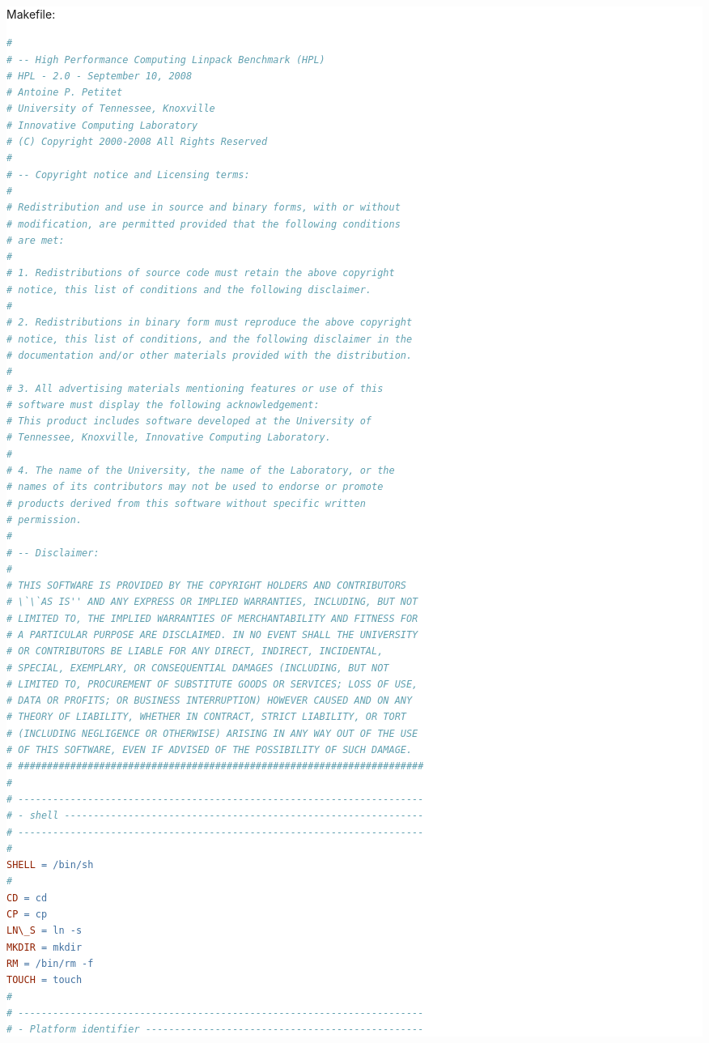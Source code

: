 Makefile:

```Makefile
#
# -- High Performance Computing Linpack Benchmark (HPL)
# HPL - 2.0 - September 10, 2008
# Antoine P. Petitet
# University of Tennessee, Knoxville
# Innovative Computing Laboratory
# (C) Copyright 2000-2008 All Rights Reserved
#
# -- Copyright notice and Licensing terms:
#
# Redistribution and use in source and binary forms, with or without
# modification, are permitted provided that the following conditions
# are met:
#
# 1. Redistributions of source code must retain the above copyright
# notice, this list of conditions and the following disclaimer.
#
# 2. Redistributions in binary form must reproduce the above copyright
# notice, this list of conditions, and the following disclaimer in the
# documentation and/or other materials provided with the distribution.
#
# 3. All advertising materials mentioning features or use of this
# software must display the following acknowledgement:
# This product includes software developed at the University of
# Tennessee, Knoxville, Innovative Computing Laboratory.
#
# 4. The name of the University, the name of the Laboratory, or the
# names of its contributors may not be used to endorse or promote
# products derived from this software without specific written
# permission.
#
# -- Disclaimer:
#
# THIS SOFTWARE IS PROVIDED BY THE COPYRIGHT HOLDERS AND CONTRIBUTORS
# \`\`AS IS'' AND ANY EXPRESS OR IMPLIED WARRANTIES, INCLUDING, BUT NOT
# LIMITED TO, THE IMPLIED WARRANTIES OF MERCHANTABILITY AND FITNESS FOR
# A PARTICULAR PURPOSE ARE DISCLAIMED. IN NO EVENT SHALL THE UNIVERSITY
# OR CONTRIBUTORS BE LIABLE FOR ANY DIRECT, INDIRECT, INCIDENTAL,
# SPECIAL, EXEMPLARY, OR CONSEQUENTIAL DAMAGES (INCLUDING, BUT NOT
# LIMITED TO, PROCUREMENT OF SUBSTITUTE GOODS OR SERVICES; LOSS OF USE,
# DATA OR PROFITS; OR BUSINESS INTERRUPTION) HOWEVER CAUSED AND ON ANY
# THEORY OF LIABILITY, WHETHER IN CONTRACT, STRICT LIABILITY, OR TORT
# (INCLUDING NEGLIGENCE OR OTHERWISE) ARISING IN ANY WAY OUT OF THE USE
# OF THIS SOFTWARE, EVEN IF ADVISED OF THE POSSIBILITY OF SUCH DAMAGE.
# ######################################################################
#
# ----------------------------------------------------------------------
# - shell --------------------------------------------------------------
# ----------------------------------------------------------------------
#
SHELL = /bin/sh
#
CD = cd
CP = cp
LN\_S = ln -s
MKDIR = mkdir
RM = /bin/rm -f
TOUCH = touch
#
# ----------------------------------------------------------------------
# - Platform identifier ------------------------------------------------
```